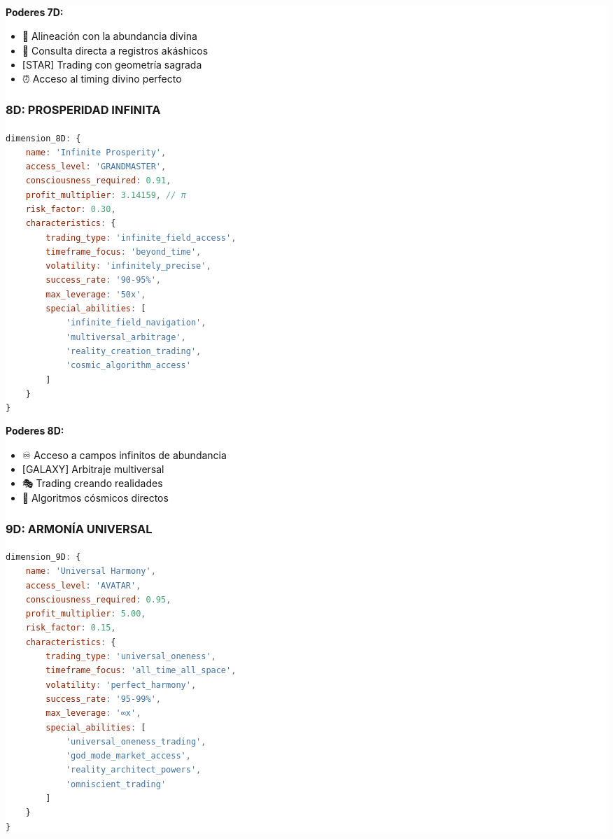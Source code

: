 **Poderes 7D:**
- 🙏 Alineación con la abundancia divina
- 📜 Consulta directa a registros akáshicos
- [STAR] Trading con geometría sagrada
- ⏰ Acceso al timing divino perfecto

### **8D: PROSPERIDAD INFINITA**
```javascript
dimension_8D: {
    name: 'Infinite Prosperity',
    access_level: 'GRANDMASTER',
    consciousness_required: 0.91,
    profit_multiplier: 3.14159, // π
    risk_factor: 0.30,
    characteristics: {
        trading_type: 'infinite_field_access',
        timeframe_focus: 'beyond_time',
        volatility: 'infinitely_precise',
        success_rate: '90-95%',
        max_leverage: '50x',
        special_abilities: [
            'infinite_field_navigation',
            'multiversal_arbitrage',
            'reality_creation_trading',
            'cosmic_algorithm_access'
        ]
    }
}
```

**Poderes 8D:**
- ♾️ Acceso a campos infinitos de abundancia
- [GALAXY] Arbitraje multiversal
- 🎭 Trading creando realidades
- 🧮 Algoritmos cósmicos directos

### **9D: ARMONÍA UNIVERSAL**
```javascript
dimension_9D: {
    name: 'Universal Harmony',
    access_level: 'AVATAR',
    consciousness_required: 0.95,
    profit_multiplier: 5.00,
    risk_factor: 0.15,
    characteristics: {
        trading_type: 'universal_oneness',
        timeframe_focus: 'all_time_all_space',
        volatility: 'perfect_harmony',
        success_rate: '95-99%',
        max_leverage: '∞x',
        special_abilities: [
            'universal_oneness_trading',
            'god_mode_market_access',
            'reality_architect_powers',
            'omniscient_trading'
        ]
    }
}
```
